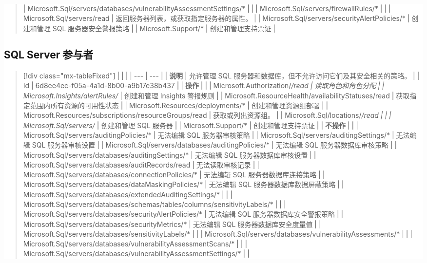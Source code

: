 > | Microsoft.Sql/servers/databases/vulnerabilityAssessmentSettings/* |  |
> | Microsoft.Sql/servers/firewallRules/* |  |
> | Microsoft.Sql/servers/read | 返回服务器列表，或获取指定服务器的属性。 |
> | Microsoft.Sql/servers/securityAlertPolicies/* | 创建和管理 SQL 服务器安全警报策略 |
> | Microsoft.Support/* | 创建和管理支持票证 |

## <a name="sql-server-contributor"></a>SQL Server 参与者
> [!div class="mx-tableFixed"]
> | | |
> | --- | --- |
> | **说明** | 允许管理 SQL 服务器和数据库，但不允许访问它们及其安全相关的策略。 |
> | Id | 6d8ee4ec-f05a-4a1d-8b00-a9b17e38b437 |
> | **操作** |  |
> | Microsoft.Authorization/*/read | 读取角色和角色分配 |
> | Microsoft.Insights/alertRules/* | 创建和管理 Insights 警报规则 |
> | Microsoft.ResourceHealth/availabilityStatuses/read | 获取指定范围内所有资源的可用性状态 |
> | Microsoft.Resources/deployments/* | 创建和管理资源组部署 |
> | Microsoft.Resources/subscriptions/resourceGroups/read | 获取或列出资源组。 |
> | Microsoft.Sql/locations/*/read |  |
> | Microsoft.Sql/servers/* | 创建和管理 SQL 服务器 |
> | Microsoft.Support/* | 创建和管理支持票证 |
> | **不操作** |  |
> | Microsoft.Sql/servers/auditingPolicies/* | 无法编辑 SQL 服务器审核策略 |
> | Microsoft.Sql/servers/auditingSettings/* | 无法编辑 SQL 服务器审核设置 |
> | Microsoft.Sql/servers/databases/auditingPolicies/* | 无法编辑 SQL 服务器数据库审核策略 |
> | Microsoft.Sql/servers/databases/auditingSettings/* | 无法编辑 SQL 服务器数据库审核设置 |
> | Microsoft.Sql/servers/databases/auditRecords/read | 无法读取审核记录 |
> | Microsoft.Sql/servers/databases/connectionPolicies/* | 无法编辑 SQL 服务器数据库连接策略 |
> | Microsoft.Sql/servers/databases/dataMaskingPolicies/* | 无法编辑 SQL 服务器数据库数据屏蔽策略 |
> | Microsoft.Sql/servers/databases/extendedAuditingSettings/* |  |
> | Microsoft.Sql/servers/databases/schemas/tables/columns/sensitivityLabels/* |  |
> | Microsoft.Sql/servers/databases/securityAlertPolicies/* | 无法编辑 SQL 服务器数据库安全警报策略 |
> | Microsoft.Sql/servers/databases/securityMetrics/* | 无法编辑 SQL 服务器数据库安全度量值 |
> | Microsoft.Sql/servers/databases/sensitivityLabels/* |  |
> | Microsoft.Sql/servers/databases/vulnerabilityAssessments/* |  |
> | Microsoft.Sql/servers/databases/vulnerabilityAssessmentScans/* |  |
> | Microsoft.Sql/servers/databases/vulnerabilityAssessmentSettings/* |  |
